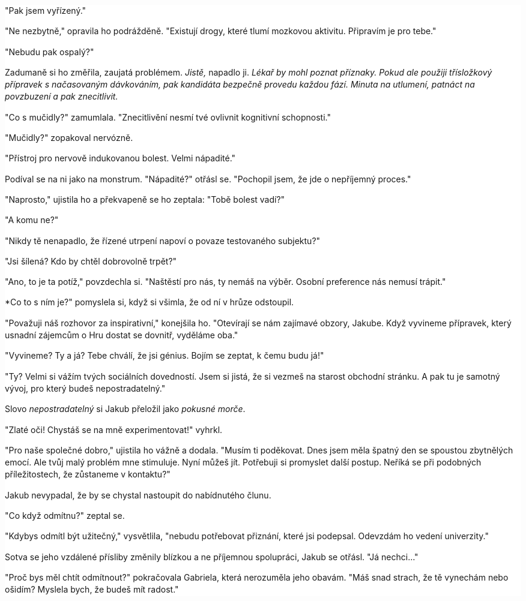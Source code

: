 "Pak jsem vyřízený."

"Ne nezbytně," opravila ho podrážděně. "Existují drogy, které tlumí mozkovou aktivitu. Připravím je pro tebe."

"Nebudu pak ospalý?"

Zadumaně si ho změřila, zaujatá problémem. *Jistě,* napadlo ji. *Lékař by mohl poznat příznaky. Pokud ale použiji třísložkový přípravek s načasovaným dávkováním, pak kandidáta bezpečně provedu každou fází. Minuta na utlumení, patnáct na povzbuzení a pak znecitlivit.*

"Co s mučidly?" zamumlala. "Znecitlivění nesmí tvé ovlivnit kognitivní schopnosti."

"Mučidly?" zopakoval nervózně.

"Přístroj pro nervově indukovanou bolest. Velmi nápadité."

Podíval se na ni jako na monstrum. "Nápadité?" otřásl se. "Pochopil jsem, že jde o nepříjemný proces."

"Naprosto," ujistila ho a překvapeně se ho zeptala: "Tobě bolest vadí?"

"A komu ne?"

"Nikdy tě nenapadlo, že řízené utrpení napoví o povaze testovaného subjektu?"

"Jsi šílená? Kdo by chtěl dobrovolně trpět?"

"Ano, to je ta potíž," povzdechla si. "Naštěstí pro nás, ty nemáš na výběr. Osobní preference nás nemusí trápit."

*Co to s ním je?" pomyslela si, když si všimla, že od ní v hrůze odstoupil.

"Považuji náš rozhovor za inspirativní," konejšila ho. "Otevírají se nám zajímavé obzory, Jakube. Když vyvineme přípravek, který usnadní zájemcům o Hru dostat se dovnitř, vyděláme oba."

"Vyvineme? Ty a já? Tebe chválí, že jsi génius. Bojím se zeptat, k čemu budu já!"

"Ty? Velmi si vážím tvých sociálních dovedností. Jsem si jistá, že si vezmeš na starost obchodní stránku. A pak tu je samotný vývoj, pro který budeš nepostradatelný."

Slovo *nepostradatelný* si Jakub přeložil jako *pokusné morče*.

"Zlaté oči! Chystáš se na mně experimentovat!" vyhrkl.

"Pro naše společné dobro," ujistila ho vážně a dodala. "Musím ti poděkovat. Dnes jsem měla špatný den se spoustou zbytnělých emocí. Ale tvůj malý problém mne stimuluje. Nyní můžeš jít. Potřebuji si promyslet další postup. Neříká se při podobných příležitostech, že zůstaneme v kontaktu?"

Jakub nevypadal, že by se chystal nastoupit do nabídnutého člunu.

"Co když odmítnu?" zeptal se.

"Kdybys odmítl být užitečný," vysvětlila, "nebudu potřebovat přiznání, které jsi podepsal. Odevzdám ho vedení univerzity."

Sotva se jeho vzdálené přísliby změnily blízkou a ne příjemnou spolupráci, Jakub se otřásl. "Já nechci…" 

"Proč bys měl chtít odmítnout?" pokračovala Gabriela, která nerozuměla jeho obavám. "Máš snad strach, že tě vynechám nebo ošidím? Myslela bych, že budeš mít radost."
